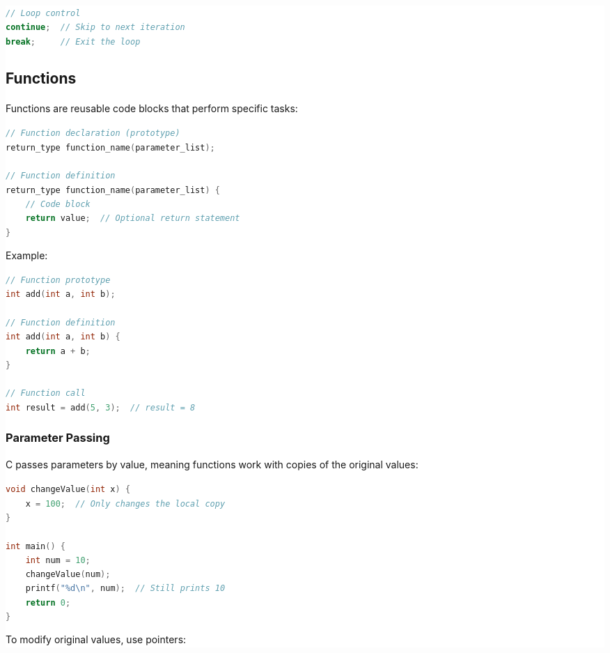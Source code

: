 ```c
// Loop control
continue;  // Skip to next iteration
break;     // Exit the loop
```

## Functions

Functions are reusable code blocks that perform specific tasks:

```c
// Function declaration (prototype)
return_type function_name(parameter_list);

// Function definition
return_type function_name(parameter_list) {
    // Code block
    return value;  // Optional return statement
}
```

Example:

```c
// Function prototype
int add(int a, int b);

// Function definition
int add(int a, int b) {
    return a + b;
}

// Function call
int result = add(5, 3);  // result = 8
```

### Parameter Passing

C passes parameters by value, meaning functions work with copies of the original values:

```c
void changeValue(int x) {
    x = 100;  // Only changes the local copy
}

int main() {
    int num = 10;
    changeValue(num);
    printf("%d\n", num);  // Still prints 10
    return 0;
}
```

To modify original values, use pointers:

